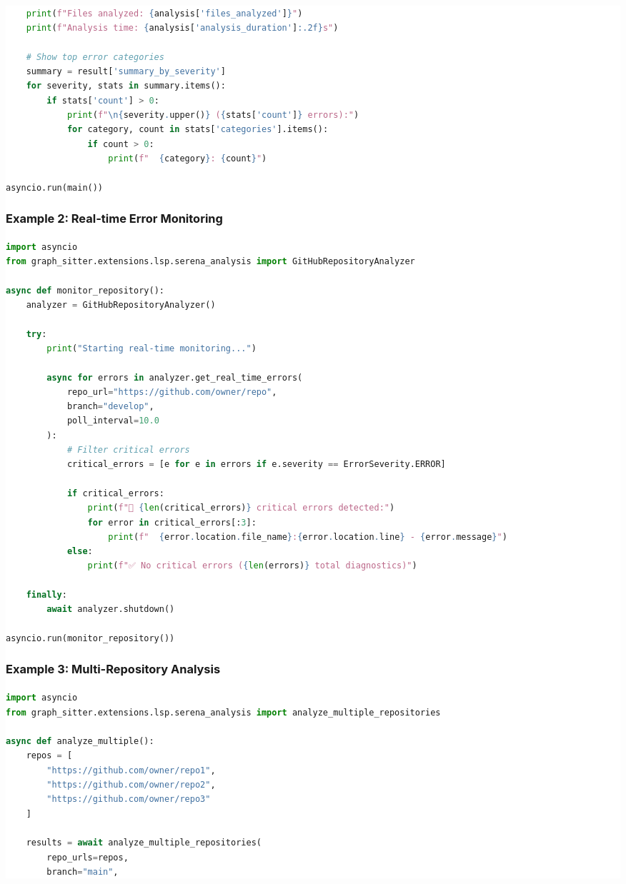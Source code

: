 ```python
    print(f"Files analyzed: {analysis['files_analyzed']}")
    print(f"Analysis time: {analysis['analysis_duration']:.2f}s")
    
    # Show top error categories
    summary = result['summary_by_severity']
    for severity, stats in summary.items():
        if stats['count'] > 0:
            print(f"\n{severity.upper()} ({stats['count']} errors):")
            for category, count in stats['categories'].items():
                if count > 0:
                    print(f"  {category}: {count}")

asyncio.run(main())
```

### Example 2: Real-time Error Monitoring

```python
import asyncio
from graph_sitter.extensions.lsp.serena_analysis import GitHubRepositoryAnalyzer

async def monitor_repository():
    analyzer = GitHubRepositoryAnalyzer()
    
    try:
        print("Starting real-time monitoring...")
        
        async for errors in analyzer.get_real_time_errors(
            repo_url="https://github.com/owner/repo",
            branch="develop",
            poll_interval=10.0
        ):
            # Filter critical errors
            critical_errors = [e for e in errors if e.severity == ErrorSeverity.ERROR]
            
            if critical_errors:
                print(f"🚨 {len(critical_errors)} critical errors detected:")
                for error in critical_errors[:3]:
                    print(f"  {error.location.file_name}:{error.location.line} - {error.message}")
            else:
                print(f"✅ No critical errors ({len(errors)} total diagnostics)")
    
    finally:
        await analyzer.shutdown()

asyncio.run(monitor_repository())
```

### Example 3: Multi-Repository Analysis

```python
import asyncio
from graph_sitter.extensions.lsp.serena_analysis import analyze_multiple_repositories

async def analyze_multiple():
    repos = [
        "https://github.com/owner/repo1",
        "https://github.com/owner/repo2",
        "https://github.com/owner/repo3"
    ]
    
    results = await analyze_multiple_repositories(
        repo_urls=repos,
        branch="main",
```